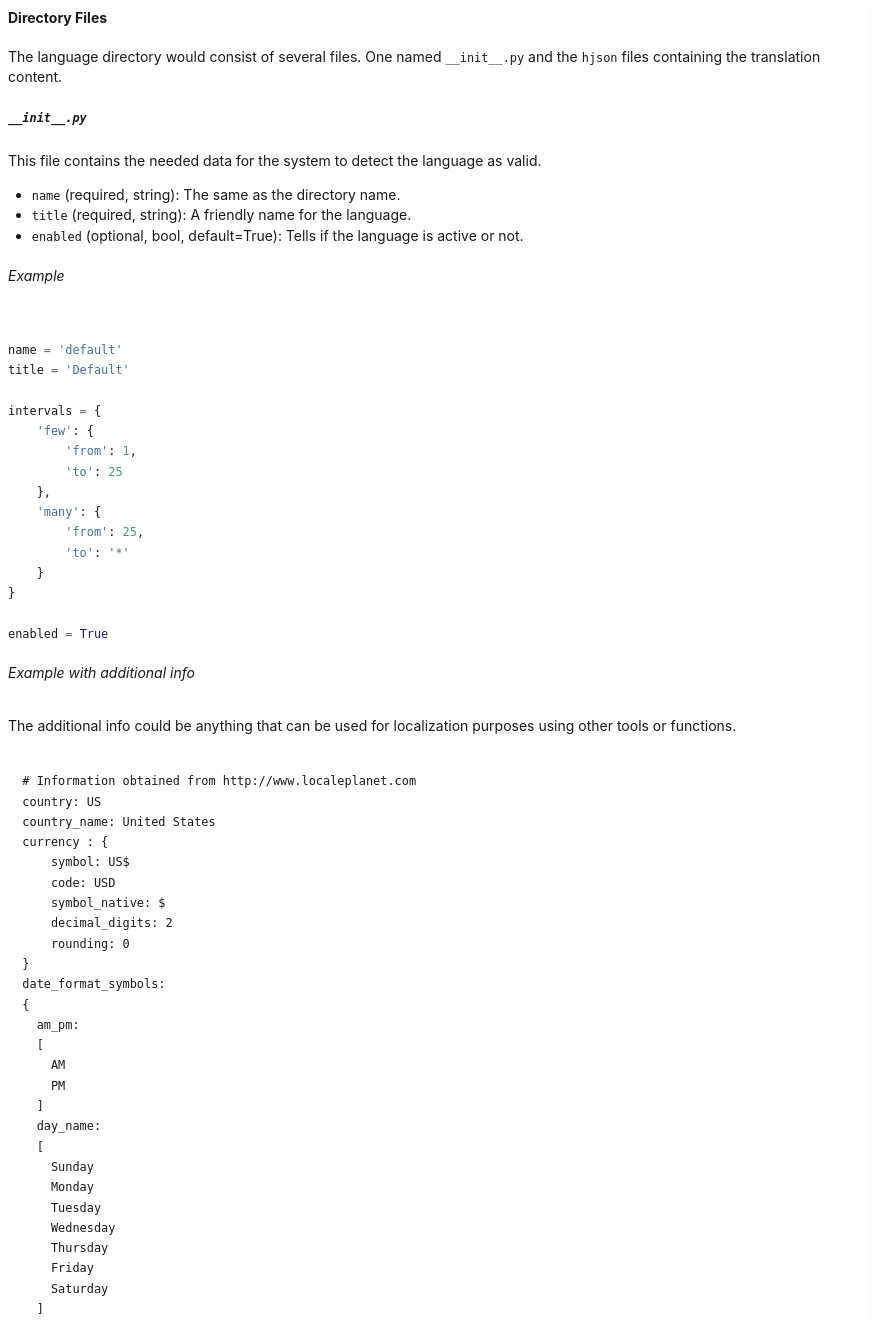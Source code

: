 #### Directory Files
The language directory would consist of several files. One named `__init__.py` and the `hjson` files containing the translation content.

##### `__init__.py`
This file contains the needed data for the system to detect the language as valid.


- `name` (required, string): The same as the directory name.
- `title` (required, string): A friendly name for the language.
- `enabled` (optional, bool, default=True): Tells if the language is active or not.

###### Example

```python

name = 'default'
title = 'Default'

intervals = {
    'few': {
        'from': 1,
        'to': 25
    },
    'many': {
        'from': 25,
        'to': '*'
    }
}

enabled = True
```

###### Example with additional info
The additional info could be anything that can be used 
for localization purposes using other tools or functions.


```hjson
  
  # Information obtained from http://www.localeplanet.com
  country: US
  country_name: United States
  currency : {
	  symbol: US$
	  code: USD
	  symbol_native: $
	  decimal_digits: 2
	  rounding: 0
  }
  date_format_symbols:
  {
    am_pm:
    [
      AM
      PM
    ]
    day_name:
    [
      Sunday
      Monday
      Tuesday
      Wednesday
      Thursday
      Friday
      Saturday
    ]
```